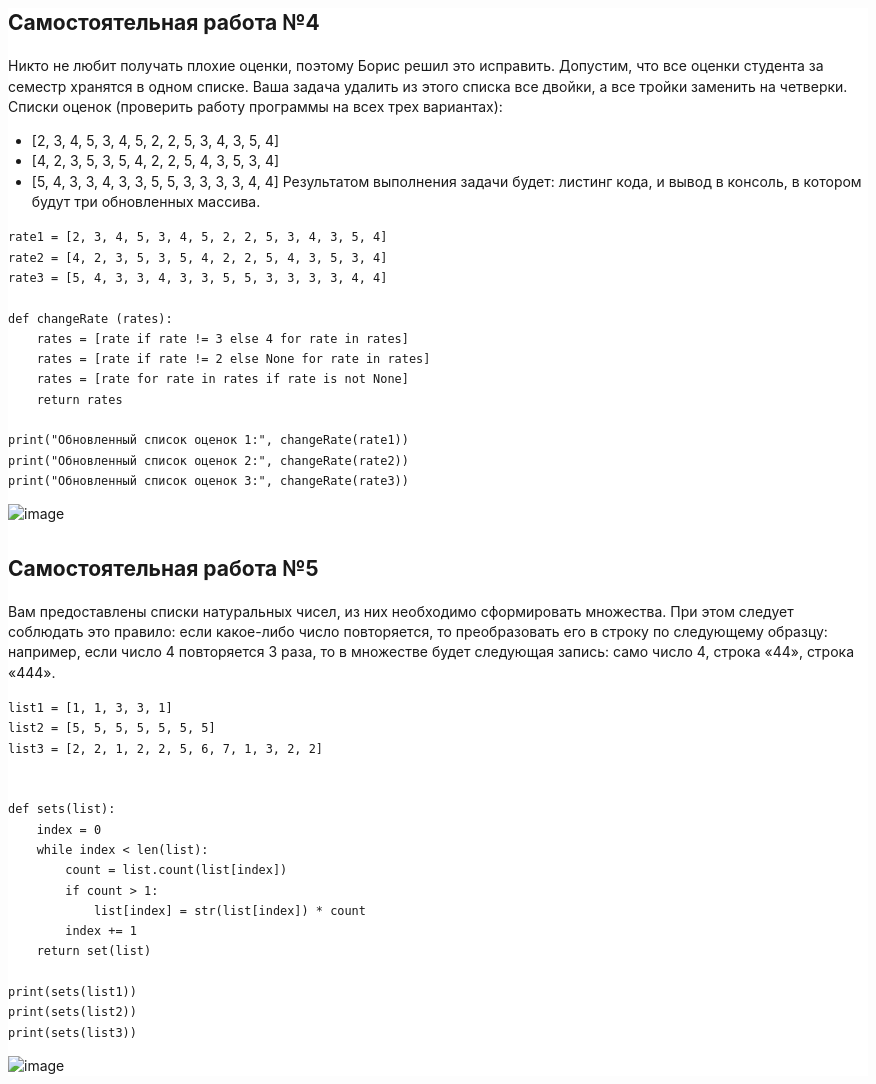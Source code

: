## Самостоятельная работа №4
Никто не любит получать плохие оценки, поэтому Борис решил это исправить. Допустим, что все оценки студента за семестр хранятся в одном списке. Ваша задача удалить из этого списка все двойки, а все тройки заменить на четверки.
Списки оценок (проверить работу программы на всех трех вариантах):
- [2, 3, 4, 5, 3, 4, 5, 2, 2, 5, 3, 4, 3, 5, 4]
- [4, 2, 3, 5, 3, 5, 4, 2, 2, 5, 4, 3, 5, 3, 4]
- [5, 4, 3, 3, 4, 3, 3, 5, 5, 3, 3, 3, 3, 4, 4]
Результатом выполнения задачи будет: листинг кода, и вывод в консоль, в котором будут три обновленных массива.
```
rate1 = [2, 3, 4, 5, 3, 4, 5, 2, 2, 5, 3, 4, 3, 5, 4]
rate2 = [4, 2, 3, 5, 3, 5, 4, 2, 2, 5, 4, 3, 5, 3, 4]
rate3 = [5, 4, 3, 3, 4, 3, 3, 5, 5, 3, 3, 3, 3, 4, 4]

def changeRate (rates):
    rates = [rate if rate != 3 else 4 for rate in rates]
    rates = [rate if rate != 2 else None for rate in rates]
    rates = [rate for rate in rates if rate is not None]
    return rates

print("Обновленный список оценок 1:", changeRate(rate1))
print("Обновленный список оценок 2:", changeRate(rate2))
print("Обновленный список оценок 3:", changeRate(rate3))
```
<img width="1280" alt="image" src="https://github.com/deniskasosiska/programing-Engineering/assets/44068354/2ca9d0dd-e4bc-4c04-9d98-175d00cb586a">

## Самостоятельная работа №5
Вам предоставлены списки натуральных чисел, из них необходимо сформировать множества. При этом следует соблюдать это правило: если какое-либо число повторяется, то преобразовать его в строку по следующему образцу: например, если число 4 повторяется З раза, то в множестве будет следующая запись: само число 4, строка «44», строка «444».
```
list1 = [1, 1, 3, 3, 1]
list2 = [5, 5, 5, 5, 5, 5, 5]
list3 = [2, 2, 1, 2, 2, 5, 6, 7, 1, 3, 2, 2]


def sets(list):
    index = 0
    while index < len(list):
        count = list.count(list[index])
        if count > 1:
            list[index] = str(list[index]) * count
        index += 1
    return set(list)

print(sets(list1))
print(sets(list2))
print(sets(list3))
```
<img width="1280" alt="image" src="https://github.com/deniskasosiska/programing-Engineering/assets/44068354/32642b2c-dd66-41c4-b28e-22020c32cee8">
